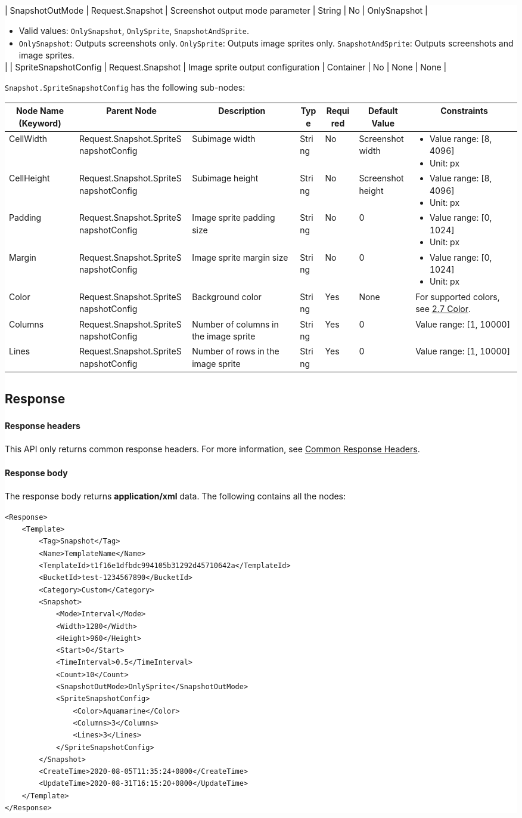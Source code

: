 | SnapshotOutMode      | Request.Snapshot | Screenshot output mode parameter  | String    | No   | OnlySnapshot  | <ul  style="margin: 0;"><li>Valid values: `OnlySnapshot`, `OnlySprite`, `SnapshotAndSprite`.</li><li>`OnlySnapshot`: Outputs screenshots only. `OnlySprite`: Outputs image sprites only. `SnapshotAndSprite`: Outputs screenshots and image sprites.</li></ul> |
| SpriteSnapshotConfig | Request.Snapshot | Image sprite output configuration    | Container | No   | None  | None |


`Snapshot.SpriteSnapshotConfig` has the following sub-nodes:

| Node Name (Keyword) | Parent Node | Description | Type | Required | Default Value | Constraints |
| ------------------ | ------------------------------------- | ---------------- | ------ | ---- | -------- | ------------------------------------------------------------ |
| CellWidth          | Request.Snapshot.SpriteSnapshotConfig | Subimage width | String    | No   | Screenshot width | <ul  style="margin: 0;"><li>Value range: [8, 4096]</li><li>Unit: px</li></ul>                       |
| CellHeight          | Request.Snapshot.SpriteSnapshotConfig | Subimage height | String    | No   | Screenshot height | <ul  style="margin: 0;"><li>Value range: [8, 4096]</li><li>Unit: px</li></ul>                       |
| Padding            | Request.Snapshot.SpriteSnapshotConfig | Image sprite padding size  | String    | No   | 0  | <ul  style="margin: 0;"><li>Value range: [0, 1024]</li><li>Unit: px</li></ul>                       |
| Margin             | Request.Snapshot.SpriteSnapshotConfig | Image sprite margin size  | String    | No   | 0  | <ul  style="margin: 0;"><li>Value range: [0, 1024]</li><li>Unit: px</li></ul>                       |
| Color              | Request.Snapshot.SpriteSnapshotConfig | Background color  | String    | Yes   | None  | For supported colors, see [2.7 Color](https://www.ffmpeg.org/ffmpeg-utils.html#color-syntax). |
| Columns            | Request.Snapshot.SpriteSnapshotConfig | Number of columns in the image sprite  | String    | Yes   | 0  | Value range: [1, 10000] |
| Lines              | Request.Snapshot.SpriteSnapshotConfig | Number of rows in the image sprite  | String    | Yes   | 0  | Value range: [1, 10000] |


## Response

#### Response headers

This API only returns common response headers. For more information, see [Common Response Headers](https://intl.cloud.tencent.com/document/product/1045/43610).

#### Response body

The response body returns **application/xml** data. The following contains all the nodes:

```shell
<Response>
    <Template>
        <Tag>Snapshot</Tag>
        <Name>TemplateName</Name>
        <TemplateId>t1f16e1dfbdc994105b31292d45710642a</TemplateId>
        <BucketId>test-1234567890</BucketId>
        <Category>Custom</Category>
        <Snapshot>
            <Mode>Interval</Mode>
            <Width>1280</Width>
            <Height>960</Height>
            <Start>0</Start>
            <TimeInterval>0.5</TimeInterval>
            <Count>10</Count>
            <SnapshotOutMode>OnlySprite</SnapshotOutMode>
            <SpriteSnapshotConfig>
                <Color>Aquamarine</Color>
                <Columns>3</Columns>
                <Lines>3</Lines>
            </SpriteSnapshotConfig>
        </Snapshot>
        <CreateTime>2020-08-05T11:35:24+0800</CreateTime>
        <UpdateTime>2020-08-31T16:15:20+0800</UpdateTime>
    </Template>
</Response>
```
